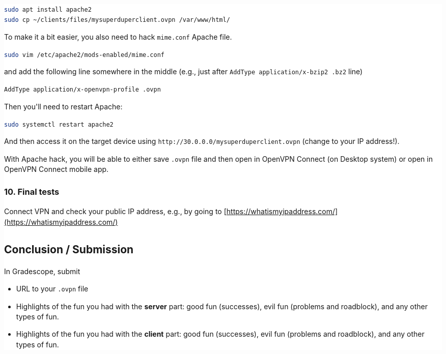 ```bash
sudo apt install apache2
sudo cp ~/clients/files/mysuperduperclient.ovpn /var/www/html/
```

To make it a bit easier, you also need to hack `mime.conf` Apache file.

```bash
sudo vim /etc/apache2/mods-enabled/mime.conf
```

and add the following line somewhere in the middle (e.g., just after `AddType application/x-bzip2 .bz2` line)

```
AddType application/x-openvpn-profile .ovpn
```

Then you'll need to restart Apache:

```bash
sudo systemctl restart apache2
```

And then access it on the target device using `http://30.0.0.0/mysuperduperclient.ovpn` (change to your IP address!).

With Apache hack, you will be able to either save `.ovpn` file and then open in OpenVPN Connect (on Desktop system) or open in OpenVPN Connect mobile app.

### 10. Final tests

Connect VPN and check your public IP address, e.g., by going to [https://whatismyipaddress.com/](https://whatismyipaddress.com/)

## Conclusion / Submission

In Gradescope, submit

- URL to your `.ovpn` file

- Highlights of the fun you had with the **server** part: good fun (successes), evil fun (problems and roadblock), and any other types of fun.

- Highlights of the fun you had with the **client** part: good fun (successes), evil fun (problems and roadblock), and any other types of fun.
